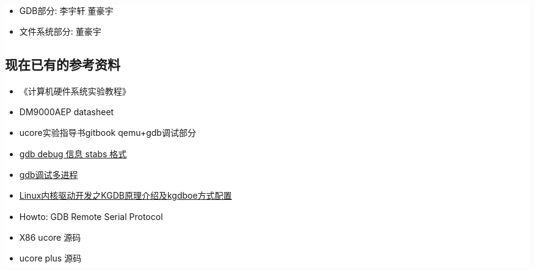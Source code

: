* GDB部分: 李宇轩 董豪宇

* 文件系统部分: 董豪宇

## 现在已有的参考资料

* 《计算机硬件系统实验教程》

* DM9000AEP datasheet

* ucore实验指导书gitbook qemu+gdb调试部分

* [gdb debug 信息 stabs 格式](http://blog.csdn.net/killmice/article/details/38226983)

* [gdb调试多进程](http://www.cnblogs.com/zhenjing/archive/2011/06/01/gdb_fork.html)

* [Linux内核驱动开发之KGDB原理介绍及kgdboe方式配置](http://www.linuxidc.com/Linux/2013-06/86406.htm)

* Howto: GDB Remote Serial Protocol

* X86 ucore 源码

* ucore plus 源码
